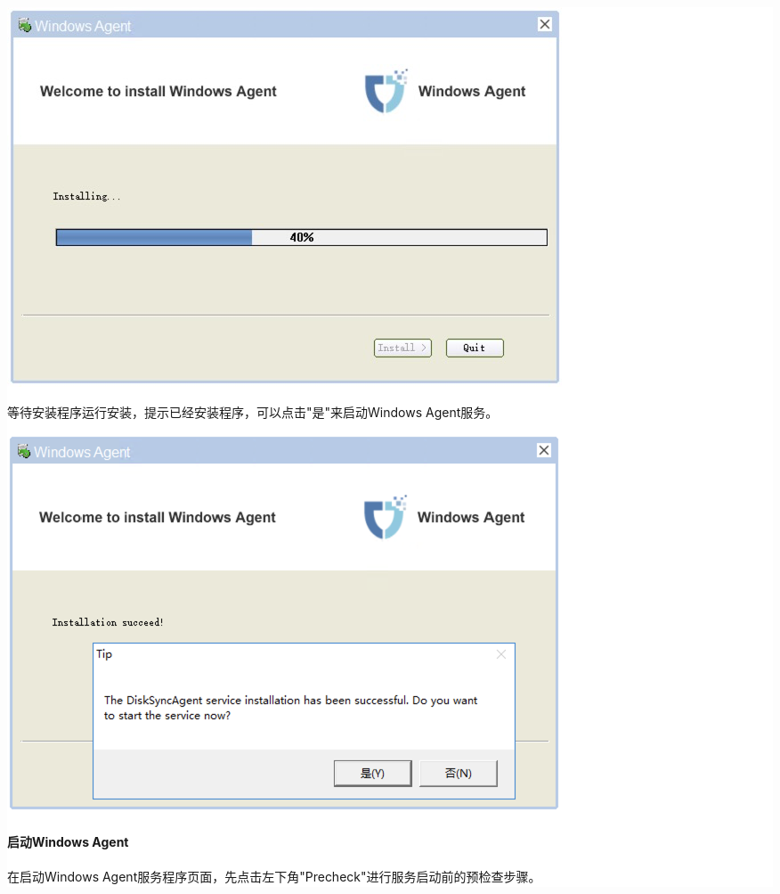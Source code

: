 ![](./images/productionsiteconfiguration-sourceagent-10.png)

等待安装程序运行安装，提示已经安装程序，可以点击"是"来启动Windows Agent服务。

![](./images/productionsiteconfiguration-sourceagent-11.png)

#### **启动Windows Agent**

在启动Windows Agent服务程序页面，先点击左下角"Precheck"进行服务启动前的预检查步骤。
